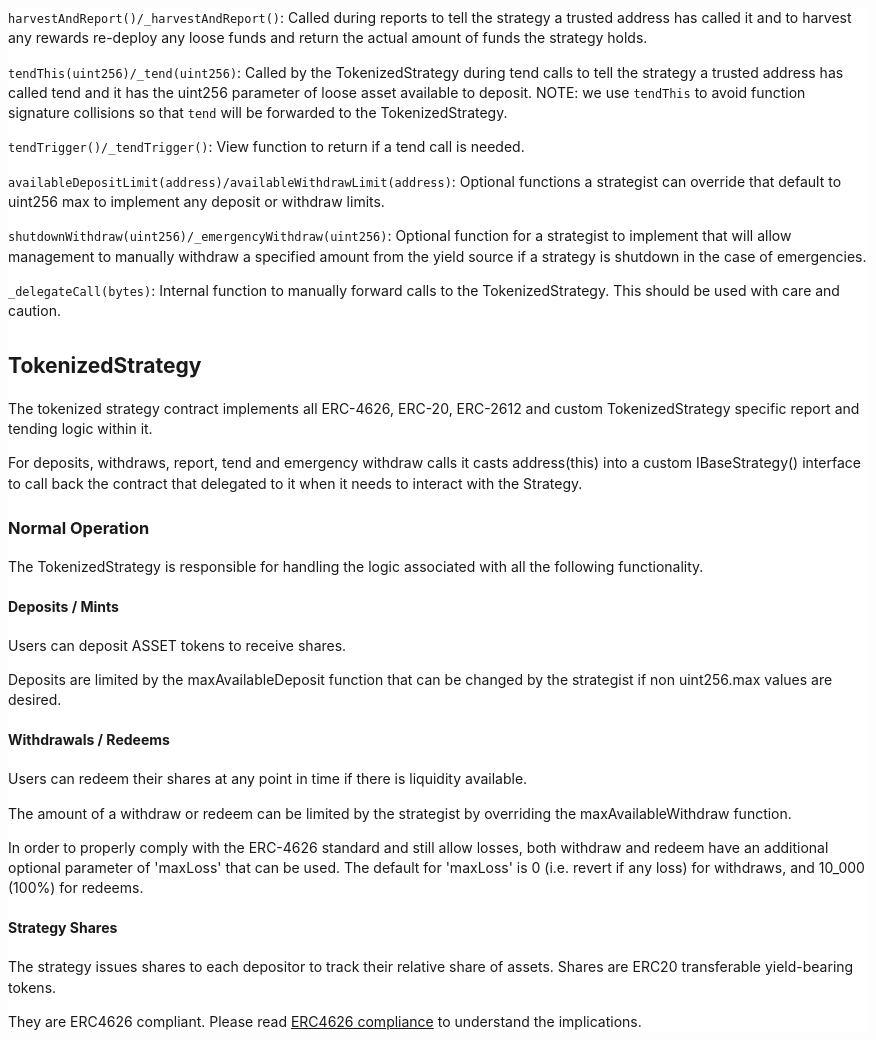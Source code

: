 `harvestAndReport()/_harvestAndReport()`: Called during reports to tell the strategy a trusted address has called it and to harvest any rewards re-deploy any loose funds and return the actual amount of funds the strategy holds.

`tendThis(uint256)/_tend(uint256)`: Called by the TokenizedStrategy during tend calls to tell the strategy a trusted address has called tend and it has the uint256 parameter of loose asset available to deposit. NOTE: we use `tendThis` to avoid function signature collisions so that `tend` will be forwarded to the TokenizedStrategy.

`tendTrigger()/_tendTrigger()`: View function to return if a tend call is needed.

`availableDepositLimit(address)/availableWithdrawLimit(address)`: Optional functions a strategist can override that default to uint256 max to implement any deposit or withdraw limits.

`shutdownWithdraw(uint256)/_emergencyWithdraw(uint256)`: Optional function for a strategist to implement that will allow management to manually withdraw a specified amount from the yield source if a strategy is shutdown in the case of emergencies.

`_delegateCall(bytes)`: Internal function to manually forward calls to the TokenizedStrategy. This should be used with care and caution.

## TokenizedStrategy

The tokenized strategy contract implements all ERC-4626, ERC-20, ERC-2612 and custom TokenizedStrategy specific report and tending logic within it.

For deposits, withdraws, report, tend and emergency withdraw calls it casts address(this) into a custom IBaseStrategy() interface to call back the contract that delegated to it when it needs to interact with the Strategy.

### Normal Operation
The TokenizedStrategy is responsible for handling the logic associated with all the following functionality.
 
#### Deposits / Mints
Users can deposit ASSET tokens to receive shares.

Deposits are limited by the maxAvailableDeposit function that can be changed by the strategist if non uint256.max values are desired.

#### Withdrawals / Redeems
Users can redeem their shares at any point in time if there is liquidity available. 

The amount of a withdraw or redeem can be limited by the strategist by overriding the maxAvailableWithdraw function.

In order to properly comply with the ERC-4626 standard and still allow losses, both withdraw and redeem have an additional optional parameter of 'maxLoss' that can be used. The default for 'maxLoss' is 0 (i.e. revert if any loss) for withdraws, and 10_000 (100%) for redeems.

#### Strategy Shares
The strategy issues shares to each depositor to track their relative share of assets. Shares are ERC20 transferable yield-bearing tokens.

They are ERC4626 compliant. Please read [ERC4626 compliance](https://github.com/yearn/yearn-vaults-v3/blob/master/TECH_SPEC.md#erc4626-compliance) to understand the implications. 
